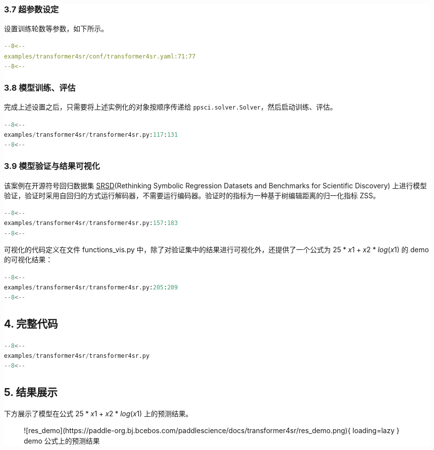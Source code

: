 ### 3.7 超参数设定

设置训练轮数等参数，如下所示。

``` yaml linenums="71"
--8<--
examples/transformer4sr/conf/transformer4sr.yaml:71:77
--8<--
```

### 3.8 模型训练、评估

完成上述设置之后，只需要将上述实例化的对象按顺序传递给 `ppsci.solver.Solver`，然后启动训练、评估。

``` py linenums="117"
--8<--
examples/transformer4sr/transformer4sr.py:117:131
--8<--
```

### 3.9 模型验证与结果可视化

该案例在开源符号回归数据集 [SRSD](https://arxiv.org/abs/2206.10540)(Rethinking Symbolic Regression Datasets and Benchmarks for Scientific Discovery) 上进行模型验证，验证时采用自回归的方式运行解码器，不需要运行编码器。验证时的指标为一种基于树编辑距离的归一化指标 ZSS。

``` py linenums="157"
--8<--
examples/transformer4sr/transformer4sr.py:157:183
--8<--
```

可视化的代码定义在文件 functions_vis.py 中，除了对验证集中的结果进行可视化外，还提供了一个公式为 $25*x1+x2*log(x1)$ 的 demo 的可视化结果：

``` py linenums="205"
--8<--
examples/transformer4sr/transformer4sr.py:205:209
--8<--
```

## 4. 完整代码

``` py linenums="1" title="transformer4sr.py"
--8<--
examples/transformer4sr/transformer4sr.py
--8<--
```

## 5. 结果展示

下方展示了模型在公式 $25*x1+x2*log(x1)$ 上的预测结果。

<figure markdown>
  ![res_demo](https://paddle-org.bj.bcebos.com/paddlescience/docs/transformer4sr/res_demo.png){ loading=lazy }
  <figcaption>demo 公式上的预测结果</figcaption>
</figure>
